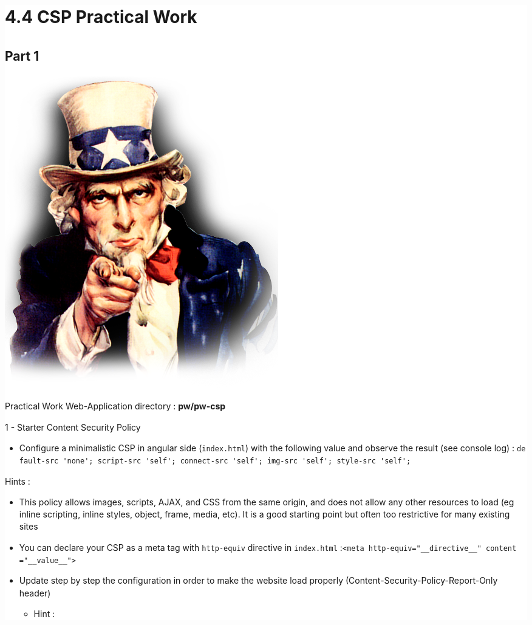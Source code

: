 # 4.4 CSP Practical Work
## Part 1

![pw](../assets/uncle-pw.png)

Practical Work Web-Application directory : **pw/pw-csp**

1 - Starter Content Security Policy

- Configure a minimalistic CSP in angular side (`index.html`) with the following value and observe the result (see console log) : 
  `default-src 'none'; script-src 'self'; connect-src 'self'; img-src 'self'; style-src 'self';`
       
Hints : 
          
- This policy allows images, scripts, AJAX, and CSS from the same origin, and does not allow any other resources to load (eg inline scripting, inline styles, object, frame, media, etc). It is a good starting point but often too restrictive for many existing sites
          
- You can declare your CSP as a meta tag with `http-equiv` directive in `index.html` :`<meta http-equiv="__directive__" content="__value__">`
    
- Update step by step the configuration in order to make the website load properly (Content-Security-Policy-Report-Only header)
       
    - Hint : <span style="color:white; background-color:white"> add unsafe-inline or unsafe-eval wherever needed to remove console alerts </span>
        